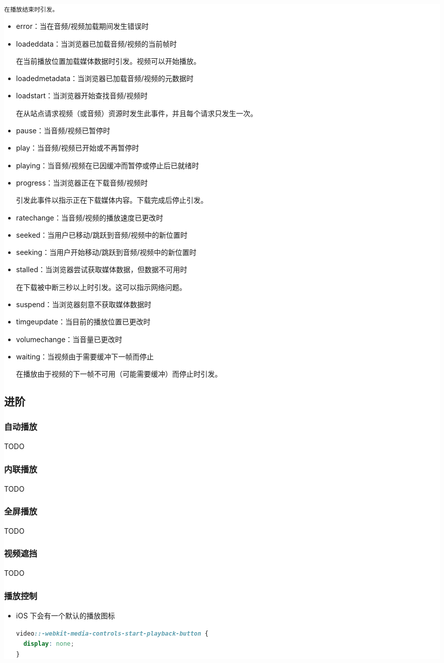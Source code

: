     在播放结束时引发。

- error：当在音频/视频加载期间发生错误时
- loadeddata：当浏览器已加载音频/视频的当前帧时

    在当前播放位置加载媒体数据时引发。视频可以开始播放。

- loadedmetadata：当浏览器已加载音频/视频的元数据时
- loadstart：当浏览器开始查找音频/视频时

    在从站点请求视频（或音频）资源时发生此事件，并且每个请求只发生一次。

- pause：当音频/视频已暂停时
- play：当音频/视频已开始或不再暂停时
- playing：当音频/视频在已因缓冲而暂停或停止后已就绪时
- progress：当浏览器正在下载音频/视频时

    引发此事件以指示正在下载媒体内容。下载完成后停止引发。

- ratechange：当音频/视频的播放速度已更改时
- seeked：当用户已移动/跳跃到音频/视频中的新位置时
- seeking：当用户开始移动/跳跃到音频/视频中的新位置时
- stalled：当浏览器尝试获取媒体数据，但数据不可用时

    在下载被中断三秒以上时引发。这可以指示网络问题。

- suspend：当浏览器刻意不获取媒体数据时
- timgeupdate：当目前的播放位置已更改时
- volumechange：当音量已更改时
- waiting：当视频由于需要缓冲下一帧而停止

    在播放由于视频的下一帧不可用（可能需要缓冲）而停止时引发。

## 进阶

### 自动播放

TODO

### 内联播放

TODO

### 全屏播放

TODO

### 视频遮挡

TODO

### 播放控制

- iOS 下会有一个默认的播放图标

    ```css
    video::-webkit-media-controls-start-playback-button {
      display: none;
    }
    ```
